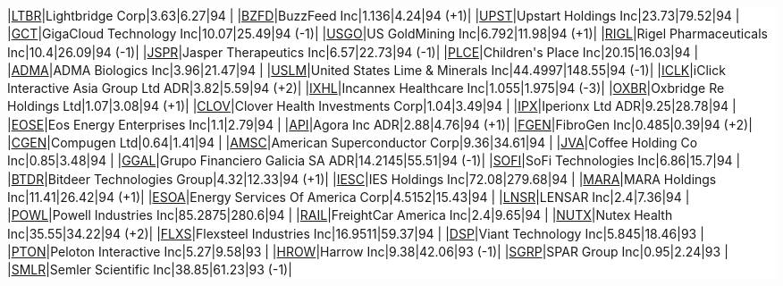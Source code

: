 |[LTBR](https://finance.yahoo.com/quote/LTBR/)|Lightbridge Corp|3.63|6.27|94 |
|[BZFD](https://finance.yahoo.com/quote/BZFD/)|BuzzFeed Inc|1.136|4.24|94 (+1)|
|[UPST](https://finance.yahoo.com/quote/UPST/)|Upstart Holdings Inc|23.73|79.52|94 |
|[GCT](https://finance.yahoo.com/quote/GCT/)|GigaCloud Technology Inc|10.07|25.49|94 (-1)|
|[USGO](https://finance.yahoo.com/quote/USGO/)|US GoldMining Inc|6.792|11.98|94 (+1)|
|[RIGL](https://finance.yahoo.com/quote/RIGL/)|Rigel Pharmaceuticals Inc|10.4|26.09|94 (-1)|
|[JSPR](https://finance.yahoo.com/quote/JSPR/)|Jasper Therapeutics Inc|6.57|22.73|94 (-1)|
|[PLCE](https://finance.yahoo.com/quote/PLCE/)|Children's Place Inc|20.15|16.03|94 |
|[ADMA](https://finance.yahoo.com/quote/ADMA/)|ADMA Biologics Inc|3.96|21.47|94 |
|[USLM](https://finance.yahoo.com/quote/USLM/)|United States Lime & Minerals Inc|44.4997|148.55|94 (-1)|
|[ICLK](https://finance.yahoo.com/quote/ICLK/)|iClick Interactive Asia Group Ltd ADR|3.82|5.59|94 (+2)|
|[IXHL](https://finance.yahoo.com/quote/IXHL/)|Incannex Healthcare Inc|1.055|1.975|94 (-3)|
|[OXBR](https://finance.yahoo.com/quote/OXBR/)|Oxbridge Re Holdings Ltd|1.07|3.08|94 (+1)|
|[CLOV](https://finance.yahoo.com/quote/CLOV/)|Clover Health Investments Corp|1.04|3.49|94 |
|[IPX](https://finance.yahoo.com/quote/IPX/)|Iperionx Ltd ADR|9.25|28.78|94 |
|[EOSE](https://finance.yahoo.com/quote/EOSE/)|Eos Energy Enterprises Inc|1.1|2.79|94 |
|[API](https://finance.yahoo.com/quote/API/)|Agora Inc ADR|2.88|4.76|94 (+1)|
|[FGEN](https://finance.yahoo.com/quote/FGEN/)|FibroGen Inc|0.485|0.39|94 (+2)|
|[CGEN](https://finance.yahoo.com/quote/CGEN/)|Compugen Ltd|0.64|1.41|94 |
|[AMSC](https://finance.yahoo.com/quote/AMSC/)|American Superconductor Corp|9.36|34.61|94 |
|[JVA](https://finance.yahoo.com/quote/JVA/)|Coffee Holding Co Inc|0.85|3.48|94 |
|[GGAL](https://finance.yahoo.com/quote/GGAL/)|Grupo Financiero Galicia SA ADR|14.2145|55.51|94 (-1)|
|[SOFI](https://finance.yahoo.com/quote/SOFI/)|SoFi Technologies Inc|6.86|15.7|94 |
|[BTDR](https://finance.yahoo.com/quote/BTDR/)|Bitdeer Technologies Group|4.32|12.33|94 (+1)|
|[IESC](https://finance.yahoo.com/quote/IESC/)|IES Holdings Inc|72.08|279.68|94 |
|[MARA](https://finance.yahoo.com/quote/MARA/)|MARA Holdings Inc|11.41|26.42|94 (+1)|
|[ESOA](https://finance.yahoo.com/quote/ESOA/)|Energy Services Of America Corp|4.5152|15.43|94 |
|[LNSR](https://finance.yahoo.com/quote/LNSR/)|LENSAR Inc|2.4|7.36|94 |
|[POWL](https://finance.yahoo.com/quote/POWL/)|Powell Industries Inc|85.2875|280.6|94 |
|[RAIL](https://finance.yahoo.com/quote/RAIL/)|FreightCar America Inc|2.4|9.65|94 |
|[NUTX](https://finance.yahoo.com/quote/NUTX/)|Nutex Health Inc|35.55|34.22|94 (+2)|
|[FLXS](https://finance.yahoo.com/quote/FLXS/)|Flexsteel Industries Inc|16.9511|59.37|94 |
|[DSP](https://finance.yahoo.com/quote/DSP/)|Viant Technology Inc|5.845|18.46|93 |
|[PTON](https://finance.yahoo.com/quote/PTON/)|Peloton Interactive Inc|5.27|9.58|93 |
|[HROW](https://finance.yahoo.com/quote/HROW/)|Harrow Inc|9.38|42.06|93 (-1)|
|[SGRP](https://finance.yahoo.com/quote/SGRP/)|SPAR Group Inc|0.95|2.24|93 |
|[SMLR](https://finance.yahoo.com/quote/SMLR/)|Semler Scientific Inc|38.85|61.23|93 (-1)|